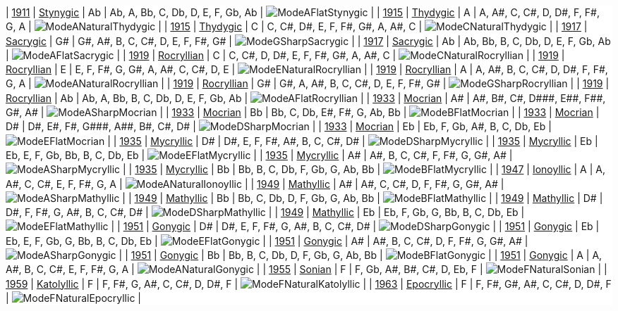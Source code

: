| [1911](https://ianring.com/musictheory/scales/1911) | [Stynygic](ModeAFlatStynygic.md) | Ab | Ab, A, Bb, C, Db, D, E, F, Gb, Ab | ![ModeAFlatStynygic](ModeAFlatStynygic.png) |
| [1915](https://ianring.com/musictheory/scales/1915) | [Thydygic](ModeANaturalThydygic.md) | A | A, A#, C, C#, D, D#, F, F#, G, A | ![ModeANaturalThydygic](ModeANaturalThydygic.png) |
| [1915](https://ianring.com/musictheory/scales/1915) | [Thydygic](ModeCNaturalThydygic.md) | C | C, C#, D#, E, F, F#, G#, A, A#, C | ![ModeCNaturalThydygic](ModeCNaturalThydygic.png) |
| [1917](https://ianring.com/musictheory/scales/1917) | [Sacrygic](ModeGSharpSacrygic.md) | G# | G#, A#, B, C, C#, D, E, F, F#, G# | ![ModeGSharpSacrygic](ModeGSharpSacrygic.png) |
| [1917](https://ianring.com/musictheory/scales/1917) | [Sacrygic](ModeAFlatSacrygic.md) | Ab | Ab, Bb, B, C, Db, D, E, F, Gb, Ab | ![ModeAFlatSacrygic](ModeAFlatSacrygic.png) |
| [1919](https://ianring.com/musictheory/scales/1919) | [Rocryllian](ModeCNaturalRocryllian.md) | C | C, C#, D, D#, E, F, F#, G#, A, A#, C | ![ModeCNaturalRocryllian](ModeCNaturalRocryllian.png) |
| [1919](https://ianring.com/musictheory/scales/1919) | [Rocryllian](ModeENaturalRocryllian.md) | E | E, F, F#, G, G#, A, A#, C, C#, D, E | ![ModeENaturalRocryllian](ModeENaturalRocryllian.png) |
| [1919](https://ianring.com/musictheory/scales/1919) | [Rocryllian](ModeANaturalRocryllian.md) | A | A, A#, B, C, C#, D, D#, F, F#, G, A | ![ModeANaturalRocryllian](ModeANaturalRocryllian.png) |
| [1919](https://ianring.com/musictheory/scales/1919) | [Rocryllian](ModeGSharpRocryllian.md) | G# | G#, A, A#, B, C, C#, D, E, F, F#, G# | ![ModeGSharpRocryllian](ModeGSharpRocryllian.png) |
| [1919](https://ianring.com/musictheory/scales/1919) | [Rocryllian](ModeAFlatRocryllian.md) | Ab | Ab, A, Bb, B, C, Db, D, E, F, Gb, Ab | ![ModeAFlatRocryllian](ModeAFlatRocryllian.png) |
| [1933](https://ianring.com/musictheory/scales/1933) | [Mocrian](ModeASharpMocrian.md) | A# | A#, B#, C#, D###, E##, F##, G#, A# | ![ModeASharpMocrian](ModeASharpMocrian.png) |
| [1933](https://ianring.com/musictheory/scales/1933) | [Mocrian](ModeBFlatMocrian.md) | Bb | Bb, C, Db, E#, F#, G, Ab, Bb | ![ModeBFlatMocrian](ModeBFlatMocrian.png) |
| [1933](https://ianring.com/musictheory/scales/1933) | [Mocrian](ModeDSharpMocrian.md) | D# | D#, E#, F#, G###, A##, B#, C#, D# | ![ModeDSharpMocrian](ModeDSharpMocrian.png) |
| [1933](https://ianring.com/musictheory/scales/1933) | [Mocrian](ModeEFlatMocrian.md) | Eb | Eb, F, Gb, A#, B, C, Db, Eb | ![ModeEFlatMocrian](ModeEFlatMocrian.png) |
| [1935](https://ianring.com/musictheory/scales/1935) | [Mycryllic](ModeDSharpMycryllic.md) | D# | D#, E, F, F#, A#, B, C, C#, D# | ![ModeDSharpMycryllic](ModeDSharpMycryllic.png) |
| [1935](https://ianring.com/musictheory/scales/1935) | [Mycryllic](ModeEFlatMycryllic.md) | Eb | Eb, E, F, Gb, Bb, B, C, Db, Eb | ![ModeEFlatMycryllic](ModeEFlatMycryllic.png) |
| [1935](https://ianring.com/musictheory/scales/1935) | [Mycryllic](ModeASharpMycryllic.md) | A# | A#, B, C, C#, F, F#, G, G#, A# | ![ModeASharpMycryllic](ModeASharpMycryllic.png) |
| [1935](https://ianring.com/musictheory/scales/1935) | [Mycryllic](ModeBFlatMycryllic.md) | Bb | Bb, B, C, Db, F, Gb, G, Ab, Bb | ![ModeBFlatMycryllic](ModeBFlatMycryllic.png) |
| [1947](https://ianring.com/musictheory/scales/1947) | [Ionoyllic](ModeANaturalIonoyllic.md) | A | A, A#, C, C#, E, F, F#, G, A | ![ModeANaturalIonoyllic](ModeANaturalIonoyllic.png) |
| [1949](https://ianring.com/musictheory/scales/1949) | [Mathyllic](ModeASharpMathyllic.md) | A# | A#, C, C#, D, F, F#, G, G#, A# | ![ModeASharpMathyllic](ModeASharpMathyllic.png) |
| [1949](https://ianring.com/musictheory/scales/1949) | [Mathyllic](ModeBFlatMathyllic.md) | Bb | Bb, C, Db, D, F, Gb, G, Ab, Bb | ![ModeBFlatMathyllic](ModeBFlatMathyllic.png) |
| [1949](https://ianring.com/musictheory/scales/1949) | [Mathyllic](ModeDSharpMathyllic.md) | D# | D#, F, F#, G, A#, B, C, C#, D# | ![ModeDSharpMathyllic](ModeDSharpMathyllic.png) |
| [1949](https://ianring.com/musictheory/scales/1949) | [Mathyllic](ModeEFlatMathyllic.md) | Eb | Eb, F, Gb, G, Bb, B, C, Db, Eb | ![ModeEFlatMathyllic](ModeEFlatMathyllic.png) |
| [1951](https://ianring.com/musictheory/scales/1951) | [Gonygic](ModeDSharpGonygic.md) | D# | D#, E, F, F#, G, A#, B, C, C#, D# | ![ModeDSharpGonygic](ModeDSharpGonygic.png) |
| [1951](https://ianring.com/musictheory/scales/1951) | [Gonygic](ModeEFlatGonygic.md) | Eb | Eb, E, F, Gb, G, Bb, B, C, Db, Eb | ![ModeEFlatGonygic](ModeEFlatGonygic.png) |
| [1951](https://ianring.com/musictheory/scales/1951) | [Gonygic](ModeASharpGonygic.md) | A# | A#, B, C, C#, D, F, F#, G, G#, A# | ![ModeASharpGonygic](ModeASharpGonygic.png) |
| [1951](https://ianring.com/musictheory/scales/1951) | [Gonygic](ModeBFlatGonygic.md) | Bb | Bb, B, C, Db, D, F, Gb, G, Ab, Bb | ![ModeBFlatGonygic](ModeBFlatGonygic.png) |
| [1951](https://ianring.com/musictheory/scales/1951) | [Gonygic](ModeANaturalGonygic.md) | A | A, A#, B, C, C#, E, F, F#, G, A | ![ModeANaturalGonygic](ModeANaturalGonygic.png) |
| [1955](https://ianring.com/musictheory/scales/1955) | [Sonian](ModeFNaturalSonian.md) | F | F, Gb, A#, B#, C#, D, Eb, F | ![ModeFNaturalSonian](ModeFNaturalSonian.png) |
| [1959](https://ianring.com/musictheory/scales/1959) | [Katolyllic](ModeFNaturalKatolyllic.md) | F | F, F#, G, A#, C, C#, D, D#, F | ![ModeFNaturalKatolyllic](ModeFNaturalKatolyllic.png) |
| [1963](https://ianring.com/musictheory/scales/1963) | [Epocryllic](ModeFNaturalEpocryllic.md) | F | F, F#, G#, A#, C, C#, D, D#, F | ![ModeFNaturalEpocryllic](ModeFNaturalEpocryllic.png) |
